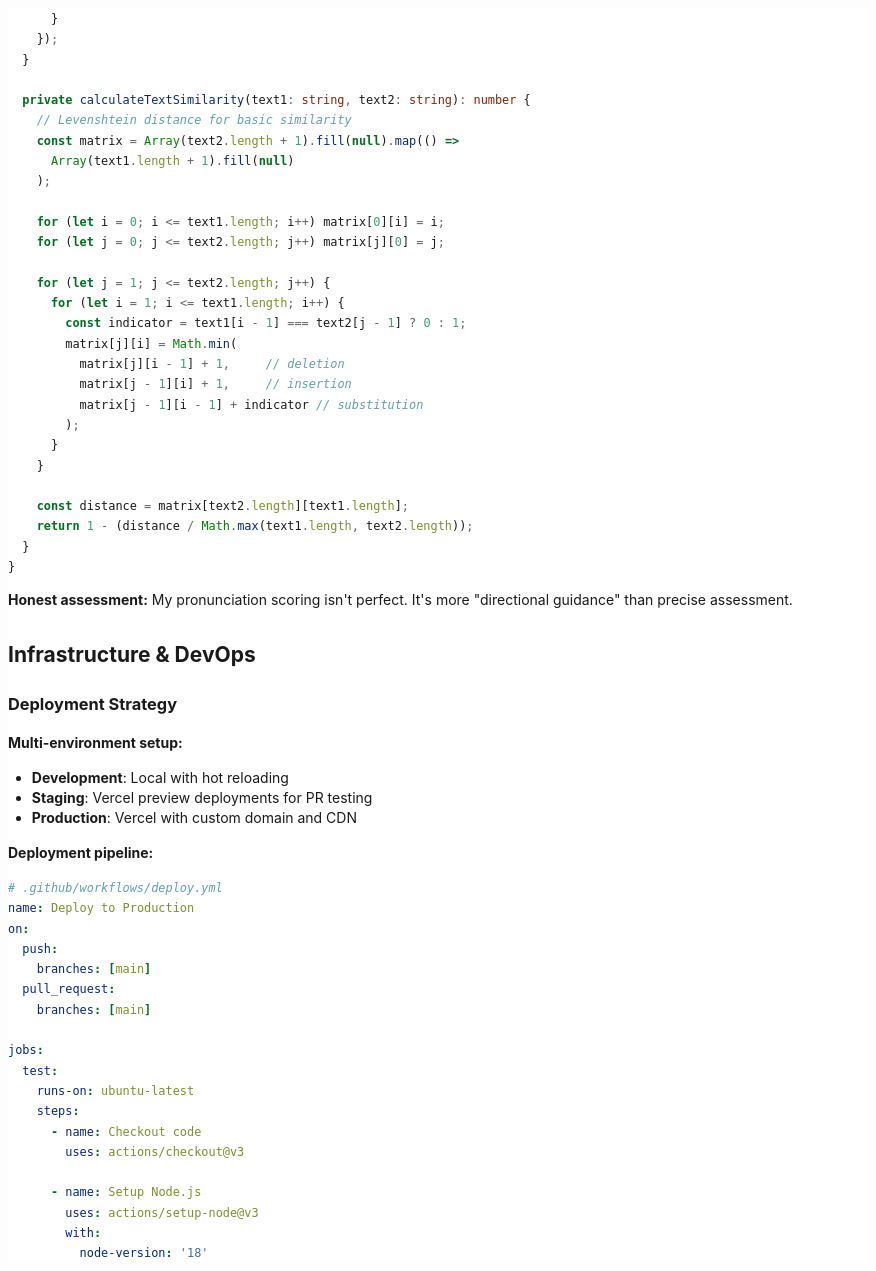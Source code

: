 ```typescript
      }
    });
  }
  
  private calculateTextSimilarity(text1: string, text2: string): number {
    // Levenshtein distance for basic similarity
    const matrix = Array(text2.length + 1).fill(null).map(() => 
      Array(text1.length + 1).fill(null)
    );
    
    for (let i = 0; i <= text1.length; i++) matrix[0][i] = i;
    for (let j = 0; j <= text2.length; j++) matrix[j][0] = j;
    
    for (let j = 1; j <= text2.length; j++) {
      for (let i = 1; i <= text1.length; i++) {
        const indicator = text1[i - 1] === text2[j - 1] ? 0 : 1;
        matrix[j][i] = Math.min(
          matrix[j][i - 1] + 1,     // deletion
          matrix[j - 1][i] + 1,     // insertion
          matrix[j - 1][i - 1] + indicator // substitution
        );
      }
    }
    
    const distance = matrix[text2.length][text1.length];
    return 1 - (distance / Math.max(text1.length, text2.length));
  }
}
```

**Honest assessment:** My pronunciation scoring isn't perfect. It's more "directional guidance" than precise assessment.


## Infrastructure & DevOps

### Deployment Strategy

**Multi-environment setup:**
- **Development**: Local with hot reloading
- **Staging**: Vercel preview deployments for PR testing
- **Production**: Vercel with custom domain and CDN

**Deployment pipeline:**
```yaml
# .github/workflows/deploy.yml
name: Deploy to Production
on:
  push:
    branches: [main]
  pull_request:
    branches: [main]

jobs:
  test:
    runs-on: ubuntu-latest
    steps:
      - name: Checkout code
        uses: actions/checkout@v3
        
      - name: Setup Node.js
        uses: actions/setup-node@v3
        with:
          node-version: '18'
```